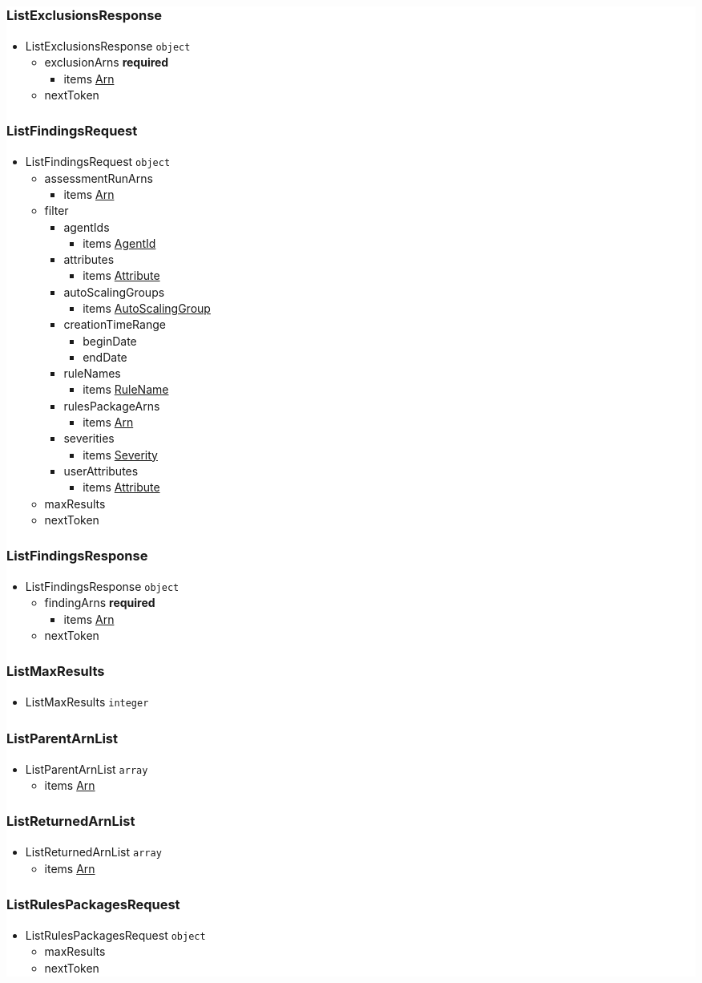 ### ListExclusionsResponse
* ListExclusionsResponse `object`
  * exclusionArns **required**
    * items [Arn](#arn)
  * nextToken

### ListFindingsRequest
* ListFindingsRequest `object`
  * assessmentRunArns
    * items [Arn](#arn)
  * filter
    * agentIds
      * items [AgentId](#agentid)
    * attributes
      * items [Attribute](#attribute)
    * autoScalingGroups
      * items [AutoScalingGroup](#autoscalinggroup)
    * creationTimeRange
      * beginDate
      * endDate
    * ruleNames
      * items [RuleName](#rulename)
    * rulesPackageArns
      * items [Arn](#arn)
    * severities
      * items [Severity](#severity)
    * userAttributes
      * items [Attribute](#attribute)
  * maxResults
  * nextToken

### ListFindingsResponse
* ListFindingsResponse `object`
  * findingArns **required**
    * items [Arn](#arn)
  * nextToken

### ListMaxResults
* ListMaxResults `integer`

### ListParentArnList
* ListParentArnList `array`
  * items [Arn](#arn)

### ListReturnedArnList
* ListReturnedArnList `array`
  * items [Arn](#arn)

### ListRulesPackagesRequest
* ListRulesPackagesRequest `object`
  * maxResults
  * nextToken
